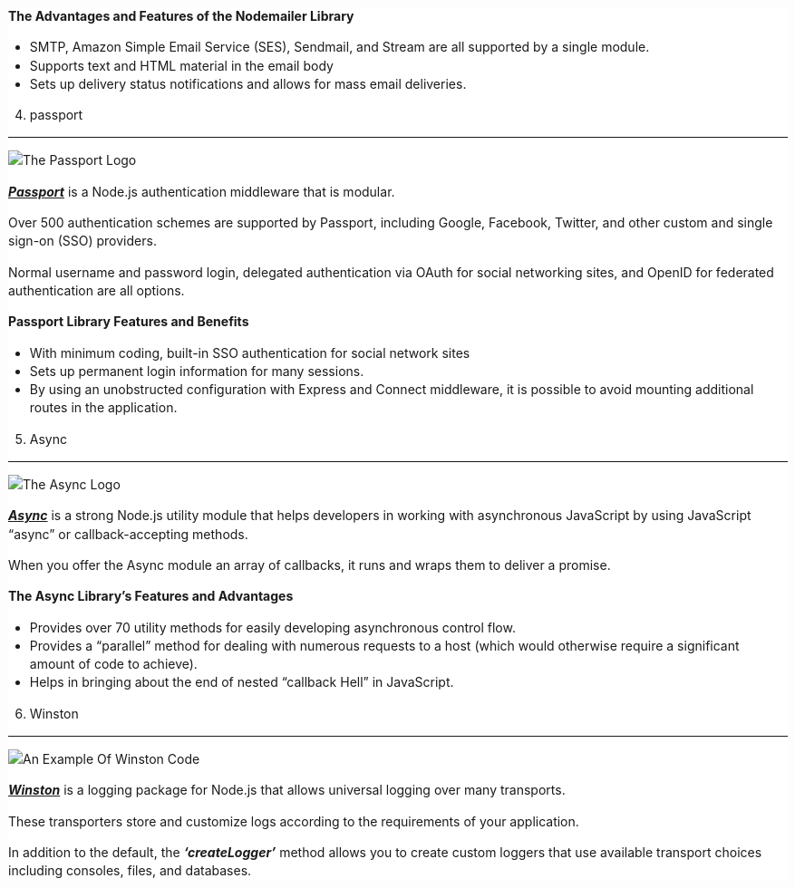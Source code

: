 **The Advantages and Features of the Nodemailer Library**

*   SMTP, Amazon Simple Email Service (SES), Sendmail, and Stream are all supported by a single module.
*   Supports text and HTML material in the email body
*   Sets up delivery status notifications and allows for mass email deliveries.

4. passport
-----------

![](https://miro.medium.com/v2/resize:fit:700/0*JCtyKK0gkXVlb1zi.png)The Passport Logo

[**_Passport_**](https://www.passportjs.org/) is a Node.js authentication middleware that is modular.

Over 500 authentication schemes are supported by Passport, including Google, Facebook, Twitter, and other custom and single sign-on (SSO) providers.

Normal username and password login, delegated authentication via OAuth for social networking sites, and OpenID for federated authentication are all options.

**Passport Library Features and Benefits**

*   With minimum coding, built-in SSO authentication for social network sites
*   Sets up permanent login information for many sessions.
*   By using an unobstructed configuration with Express and Connect middleware, it is possible to avoid mounting additional routes in the application.

5. Async
--------

![](https://miro.medium.com/v2/resize:fit:700/0*eOw5FQp32bDbnBWZ.png)The Async Logo

[**_Async_**](http://caolan.github.io/async/v3/index.html) is a strong Node.js utility module that helps developers in working with asynchronous JavaScript by using JavaScript “async” or callback-accepting methods.

When you offer the Async module an array of callbacks, it runs and wraps them to deliver a promise.

**The Async Library’s Features and Advantages**

*   Provides over 70 utility methods for easily developing asynchronous control flow.
*   Provides a “parallel” method for dealing with numerous requests to a host (which would otherwise require a significant amount of code to achieve).
*   Helps in bringing about the end of nested “callback Hell” in JavaScript.

6. Winston
----------

![](https://miro.medium.com/v2/resize:fit:700/0*dWUAhIeFibt6xEVf.png)An Example Of Winston Code

[**_Winston_**](https://www.npmjs.com/package/winston) is a logging package for Node.js that allows universal logging over many transports.

These transporters store and customize logs according to the requirements of your application.

In addition to the default, the **_‘createLogger’_** method allows you to create custom loggers that use available transport choices including consoles, files, and databases.
